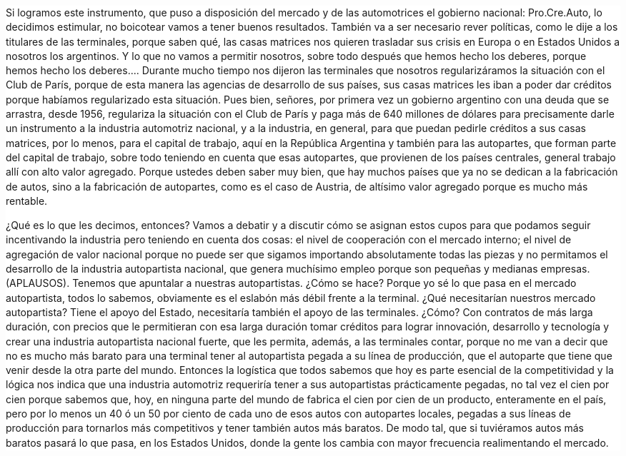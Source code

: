 Si logramos este instrumento, que puso a disposición del mercado y de
las automotrices el gobierno nacional: Pro.Cre.Auto, lo decidimos
estimular, no boicotear vamos a tener buenos resultados. También va a
ser necesario rever políticas, como le dije a los titulares de las
terminales, porque saben qué, las casas matrices nos quieren trasladar
sus crisis en Europa o en Estados Unidos a nosotros los argentinos. Y lo
que no vamos a permitir nosotros, sobre todo después que hemos hecho los
deberes, porque hemos hecho los deberes.... Durante mucho tiempo nos
dijeron las terminales que nosotros regularizáramos la situación con el
Club de París, porque de esta manera las agencias de desarrollo de sus
países, sus casas matrices les iban a poder dar créditos porque habíamos
regularizado esta situación. Pues bien, señores, por primera vez un
gobierno argentino con una deuda que se arrastra, desde 1956, regulariza
la situación con el Club de París y paga más de 640 millones de dólares
para precisamente darle un instrumento a la industria automotriz
nacional, y a la industria, en general, para que puedan pedirle créditos
a sus casas matrices, por lo menos, para el capital de trabajo, aquí en
la República Argentina y también para las autopartes, que forman parte
del capital de trabajo, sobre todo teniendo en cuenta que esas
autopartes, que provienen de los países centrales, general trabajo allí
con alto valor agregado. Porque ustedes deben saber muy bien, que hay
muchos países que ya no se dedican a la fabricación de autos, sino a la
fabricación de autopartes, como es el caso de Austria, de altísimo valor
agregado porque es mucho más rentable.

¿Qué es lo que les decimos, entonces? Vamos a debatir y a discutir cómo
se asignan estos cupos para que podamos seguir incentivando la industria
pero teniendo en cuenta dos cosas: el nivel de cooperación con el
mercado interno; el nivel de agregación de valor nacional porque no
puede ser que sigamos importando absolutamente todas las piezas y no
permitamos el desarrollo de la industria autopartista nacional, que
genera muchísimo empleo porque son pequeñas y medianas empresas.
(APLAUSOS). Tenemos que apuntalar a nuestras autopartistas. ¿Cómo se
hace? Porque yo sé lo que pasa en el mercado autopartista, todos lo
sabemos, obviamente es el eslabón más débil frente a la terminal. ¿Qué
necesitarían nuestros mercado autopartista? Tiene el apoyo del Estado,
necesitaría también el apoyo de las terminales. ¿Cómo? Con contratos de
más larga duración, con precios que le permitieran con esa larga
duración tomar créditos para lograr innovación, desarrollo y tecnología
y crear una industria autopartista nacional fuerte, que les permita,
además, a las terminales contar, porque no me van a decir que no es
mucho más barato para una terminal tener al autopartista pegada a su
línea de producción, que el autoparte que tiene que venir desde la otra
parte del mundo. Entonces la logística que todos sabemos que hoy es
parte esencial de la competitividad y la lógica nos indica que una
industria automotriz requeriría tener a sus autopartistas prácticamente
pegadas, no tal vez el cien por cien porque sabemos que, hoy, en ninguna
parte del mundo de fabrica el cien por cien de un producto, enteramente
en el país, pero por lo menos un 40 ó un 50 por ciento de cada uno de
esos autos con autopartes locales, pegadas a sus líneas de producción
para tornarlos más competitivos y tener también autos más baratos. De
modo tal, que si tuviéramos autos más baratos pasará lo que pasa, en los
Estados Unidos, donde la gente los cambia con mayor frecuencia
realimentando el mercado.
